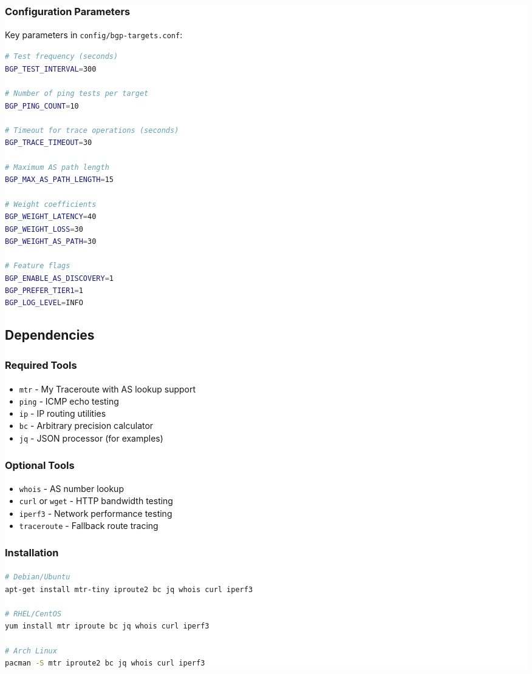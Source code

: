 ### Configuration Parameters

Key parameters in `config/bgp-targets.conf`:

```bash
# Test frequency (seconds)
BGP_TEST_INTERVAL=300

# Number of ping tests per target
BGP_PING_COUNT=10

# Timeout for trace operations (seconds)
BGP_TRACE_TIMEOUT=30

# Maximum AS path length
BGP_MAX_AS_PATH_LENGTH=15

# Weight coefficients
BGP_WEIGHT_LATENCY=40
BGP_WEIGHT_LOSS=30
BGP_WEIGHT_AS_PATH=30

# Feature flags
BGP_ENABLE_AS_DISCOVERY=1
BGP_PREFER_TIER1=1
BGP_LOG_LEVEL=INFO
```

## Dependencies

### Required Tools

- `mtr` - My Traceroute with AS lookup support
- `ping` - ICMP echo testing
- `ip` - IP routing utilities
- `bc` - Arbitrary precision calculator
- `jq` - JSON processor (for examples)

### Optional Tools

- `whois` - AS number lookup
- `curl` or `wget` - HTTP bandwidth testing
- `iperf3` - Network performance testing
- `traceroute` - Fallback route tracing

### Installation

```bash
# Debian/Ubuntu
apt-get install mtr-tiny iproute2 bc jq whois curl iperf3

# RHEL/CentOS
yum install mtr iproute bc jq whois curl iperf3

# Arch Linux
pacman -S mtr iproute2 bc jq whois curl iperf3
```
